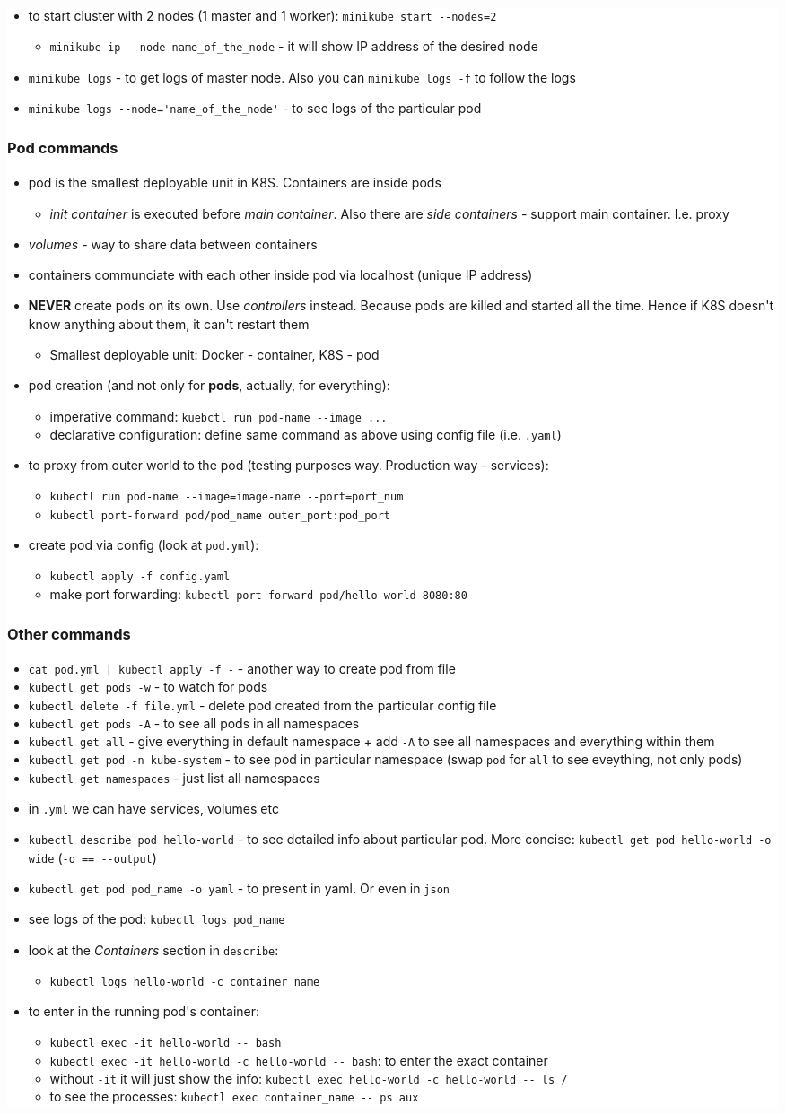 * to start cluster with 2 nodes (1 master and 1 worker): `minikube start --nodes=2`
	- `minikube ip --node name_of_the_node` - it will show IP address of the desired node

* `minikube logs` - to get logs of master node. Also you can `minikube logs -f` to follow the logs
* `minikube logs --node='name_of_the_node'` - to see logs of the particular pod

### Pod commands

* pod is the smallest deployable unit in K8S. Containers are inside pods
	- *init container* is executed before *main container*. 
	Also there are *side containers* - support main container. I.e. proxy
* *volumes* - way to share data between containers
* containers communciate with each other inside pod via localhost (unique IP address)

* **NEVER** create pods on its own. Use *controllers* instead. Because pods are killed and started all the time. Hence if K8S doesn't know anything about them, it can't restart them
	- Smallest deployable unit: Docker - container, K8S - pod

* pod creation (and not only for **pods**, actually, for everything):
	- imperative command: `kuebctl run pod-name --image ...`
	- declarative configuration: define same command as above using config file (i.e. `.yaml`)

* to proxy from outer world to the pod (testing purposes way. Production way - services):
	- `kubectl run pod-name --image=image-name --port=port_num`
	- `kubectl port-forward pod/pod_name outer_port:pod_port`

* create pod via config (look at `pod.yml`): 
	- `kubectl apply -f config.yaml`
	- make port forwarding: `kubectl port-forward pod/hello-world 8080:80`

### Other commands

* `cat pod.yml | kubectl apply -f -` - another way to create pod from file
* `kubectl get pods -w` - to watch for pods
* `kubectl delete -f file.yml` - delete pod created from the particular config file
* `kubectl get pods -A` - to see all pods in all namespaces
* `kubectl get all` - give everything in default namespace + add `-A` to see all namespaces and everything within them
* `kubectl get pod -n kube-system` - to see pod in particular namespace (swap `pod` for `all` to see eveything, not only pods)
* `kubectl get namespaces` - just list all namespaces

+ in `.yml` we can have services, volumes etc

* `kubectl describe pod hello-world` - to see detailed info about particular pod. More concise: `kubectl get pod hello-world -o wide` (`-o == --output`)

+ `kubectl get pod pod_name -o yaml` - to present in yaml. Or even in `json` 

* see logs of the pod: `kubectl logs pod_name`

* look at the *Containers* section in `describe`:
	- `kubectl logs hello-world -c container_name`

* to enter in the running pod's container: 
	- `kubectl exec -it hello-world -- bash`
	- `kubectl exec -it hello-world -c hello-world -- bash`: to enter the exact container
	- without `-it` it will just show the info: `kubectl exec hello-world -c hello-world -- ls /`
	- to see the processes: `kubectl exec container_name -- ps aux`
